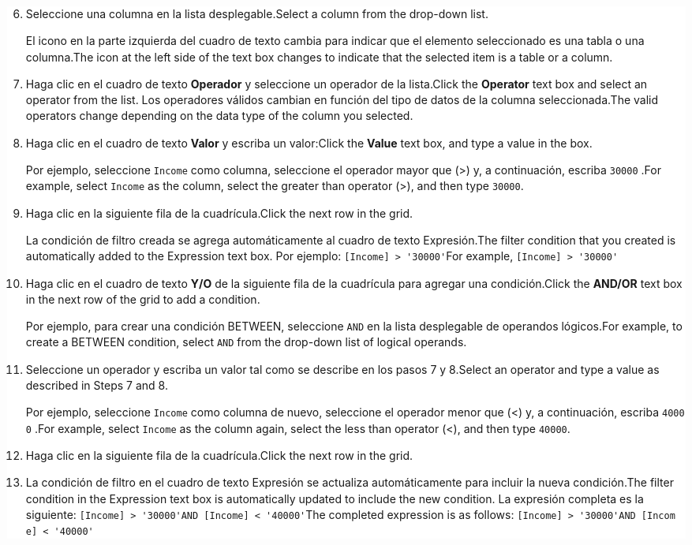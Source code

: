 6.  <span data-ttu-id="1307c-120">Seleccione una columna en la lista desplegable.</span><span class="sxs-lookup"><span data-stu-id="1307c-120">Select a column from the drop-down list.</span></span>  
  
     <span data-ttu-id="1307c-121">El icono en la parte izquierda del cuadro de texto cambia para indicar que el elemento seleccionado es una tabla o una columna.</span><span class="sxs-lookup"><span data-stu-id="1307c-121">The icon at the left side of the text box changes to indicate that the selected item is a table or a column.</span></span>  
  
7.  <span data-ttu-id="1307c-122">Haga clic en el cuadro de texto **Operador** y seleccione un operador de la lista.</span><span class="sxs-lookup"><span data-stu-id="1307c-122">Click the **Operator** text box and select an operator from the list.</span></span> <span data-ttu-id="1307c-123">Los operadores válidos cambian en función del tipo de datos de la columna seleccionada.</span><span class="sxs-lookup"><span data-stu-id="1307c-123">The valid operators change depending on the data type of the column you selected.</span></span>  
  
8.  <span data-ttu-id="1307c-124">Haga clic en el cuadro de texto **Valor** y escriba un valor:</span><span class="sxs-lookup"><span data-stu-id="1307c-124">Click the **Value** text box, and type a value in the box.</span></span>  
  
     <span data-ttu-id="1307c-125">Por ejemplo, seleccione `Income` como columna, seleccione el operador mayor que (>) y, a continuación, escriba `30000` .</span><span class="sxs-lookup"><span data-stu-id="1307c-125">For example, select `Income` as the column, select the greater than operator (>), and then type `30000`.</span></span>  
  
9. <span data-ttu-id="1307c-126">Haga clic en la siguiente fila de la cuadrícula.</span><span class="sxs-lookup"><span data-stu-id="1307c-126">Click the next row in the grid.</span></span>  
  
     <span data-ttu-id="1307c-127">La condición de filtro creada se agrega automáticamente al cuadro de texto Expresión.</span><span class="sxs-lookup"><span data-stu-id="1307c-127">The filter condition that you created is automatically added to the Expression text box.</span></span> <span data-ttu-id="1307c-128">Por ejemplo: `[Income] > '30000'`</span><span class="sxs-lookup"><span data-stu-id="1307c-128">For example, `[Income] > '30000'`</span></span>  
  
10. <span data-ttu-id="1307c-129">Haga clic en el cuadro de texto **Y/O** de la siguiente fila de la cuadrícula para agregar una condición.</span><span class="sxs-lookup"><span data-stu-id="1307c-129">Click the **AND/OR** text box in the next row of the grid to add a condition.</span></span>  
  
     <span data-ttu-id="1307c-130">Por ejemplo, para crear una condición BETWEEN, seleccione `AND` en la lista desplegable de operandos lógicos.</span><span class="sxs-lookup"><span data-stu-id="1307c-130">For example, to create a BETWEEN condition, select `AND` from the drop-down list of logical operands.</span></span>  
  
11. <span data-ttu-id="1307c-131">Seleccione un operador y escriba un valor tal como se describe en los pasos 7 y 8.</span><span class="sxs-lookup"><span data-stu-id="1307c-131">Select an operator and type a value as described in Steps 7 and 8.</span></span>  
  
     <span data-ttu-id="1307c-132">Por ejemplo, seleccione `Income` como columna de nuevo, seleccione el operador menor que (<) y, a continuación, escriba `40000` .</span><span class="sxs-lookup"><span data-stu-id="1307c-132">For example, select `Income` as the column again, select the less than operator (<), and then type `40000`.</span></span>  
  
12. <span data-ttu-id="1307c-133">Haga clic en la siguiente fila de la cuadrícula.</span><span class="sxs-lookup"><span data-stu-id="1307c-133">Click the next row in the grid.</span></span>  
  
13. <span data-ttu-id="1307c-134">La condición  de filtro en el cuadro de texto Expresión se actualiza automáticamente para incluir la nueva condición.</span><span class="sxs-lookup"><span data-stu-id="1307c-134">The filter condition in the Expression text box is automatically updated to include the new condition.</span></span> <span data-ttu-id="1307c-135">La expresión completa es la siguiente: `[Income] > '30000'AND [Income] < '40000'`</span><span class="sxs-lookup"><span data-stu-id="1307c-135">The completed expression is as follows: `[Income] > '30000'AND [Income] < '40000'`</span></span>  
  